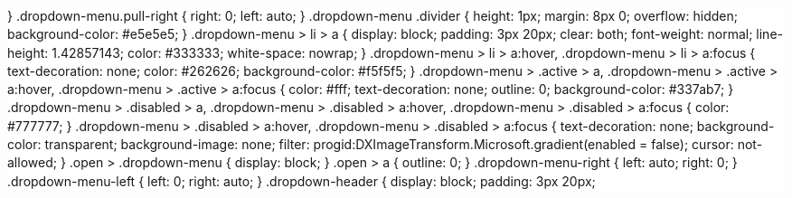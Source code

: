 }
.dropdown-menu.pull-right {
  right: 0;
  left: auto;
}
.dropdown-menu .divider {
  height: 1px;
  margin: 8px 0;
  overflow: hidden;
  background-color: #e5e5e5;
}
.dropdown-menu > li > a {
  display: block;
  padding: 3px 20px;
  clear: both;
  font-weight: normal;
  line-height: 1.42857143;
  color: #333333;
  white-space: nowrap;
}
.dropdown-menu > li > a:hover,
.dropdown-menu > li > a:focus {
  text-decoration: none;
  color: #262626;
  background-color: #f5f5f5;
}
.dropdown-menu > .active > a,
.dropdown-menu > .active > a:hover,
.dropdown-menu > .active > a:focus {
  color: #fff;
  text-decoration: none;
  outline: 0;
  background-color: #337ab7;
}
.dropdown-menu > .disabled > a,
.dropdown-menu > .disabled > a:hover,
.dropdown-menu > .disabled > a:focus {
  color: #777777;
}
.dropdown-menu > .disabled > a:hover,
.dropdown-menu > .disabled > a:focus {
  text-decoration: none;
  background-color: transparent;
  background-image: none;
  filter: progid:DXImageTransform.Microsoft.gradient(enabled = false);
  cursor: not-allowed;
}
.open > .dropdown-menu {
  display: block;
}
.open > a {
  outline: 0;
}
.dropdown-menu-right {
  left: auto;
  right: 0;
}
.dropdown-menu-left {
  left: 0;
  right: auto;
}
.dropdown-header {
  display: block;
  padding: 3px 20px;